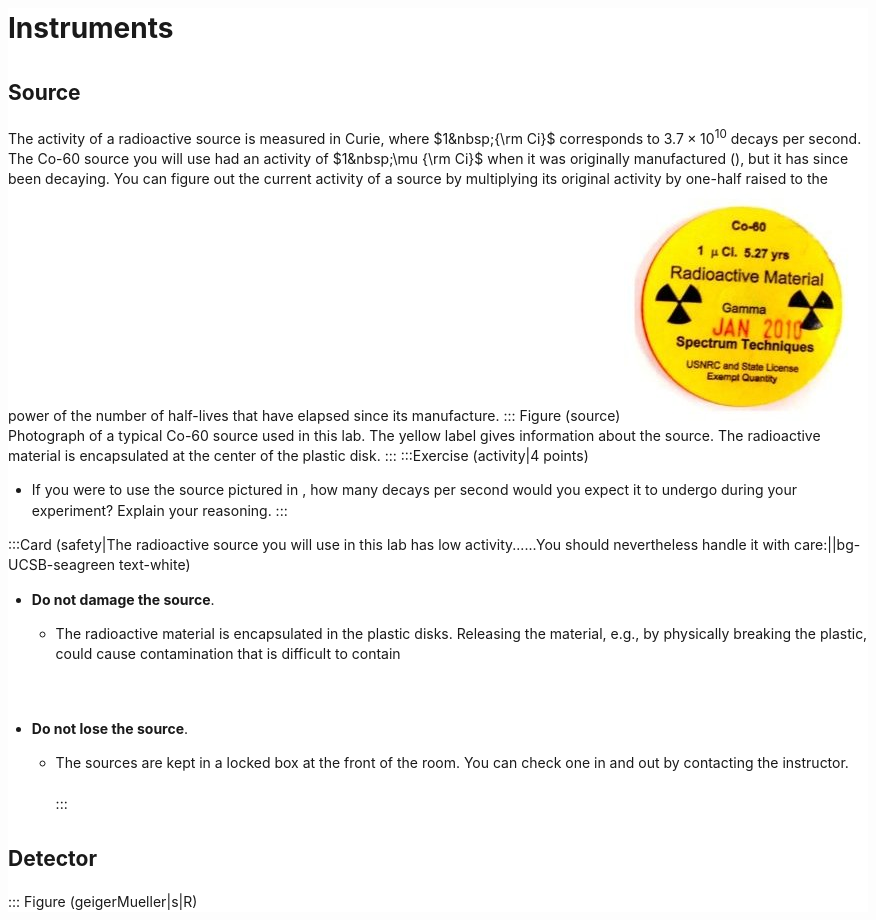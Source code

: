 
# Instruments

## Source
The activity of a radioactive source is measured in Curie, where $1&nbsp;{\rm Ci}$ corresponds to $3.7\times 10^{10}$ decays per second. 
The Co-60 source you will use had an activity of $1&nbsp;\mu {\rm Ci}$ when it was originally manufactured ([](#Figure-source)), but it has since been decaying.
You can figure out the current activity of a source by multiplying its original activity by one-half raised to the power of the number of half-lives that have elapsed since its manufacture. 
::: Figure (source)
![Photo of Co-60 source](imgs/Co_Source.jpg)
Photograph of a typical Co-60 source used in this lab. The yellow label gives information about the source. The radioactive material is encapsulated at the center of the plastic disk.
:::
:::Exercise (activity|4 points)
* If you were to use the source pictured in [](#Figure-source), how many decays per second would you expect it to undergo during your experiment?  Explain your reasoning.
:::

:::Card (safety|The radioactive source you will use in this lab has low activity......You should nevertheless handle it with care:||bg-UCSB-seagreen text-white)

- **Do not damage the source**. 

   - The radioactive material is encapsulated in the plastic disks. Releasing the material, e.g., by physically breaking the plastic, could cause contamination that is difficult to contain  
<br><br>

- **Do not lose the source**. 

    - The sources are kept in a locked box at the front of the room. You can check one in and out by contacting the instructor.
<br><br>
:::

## Detector
::: Figure (geigerMueller|s|R)